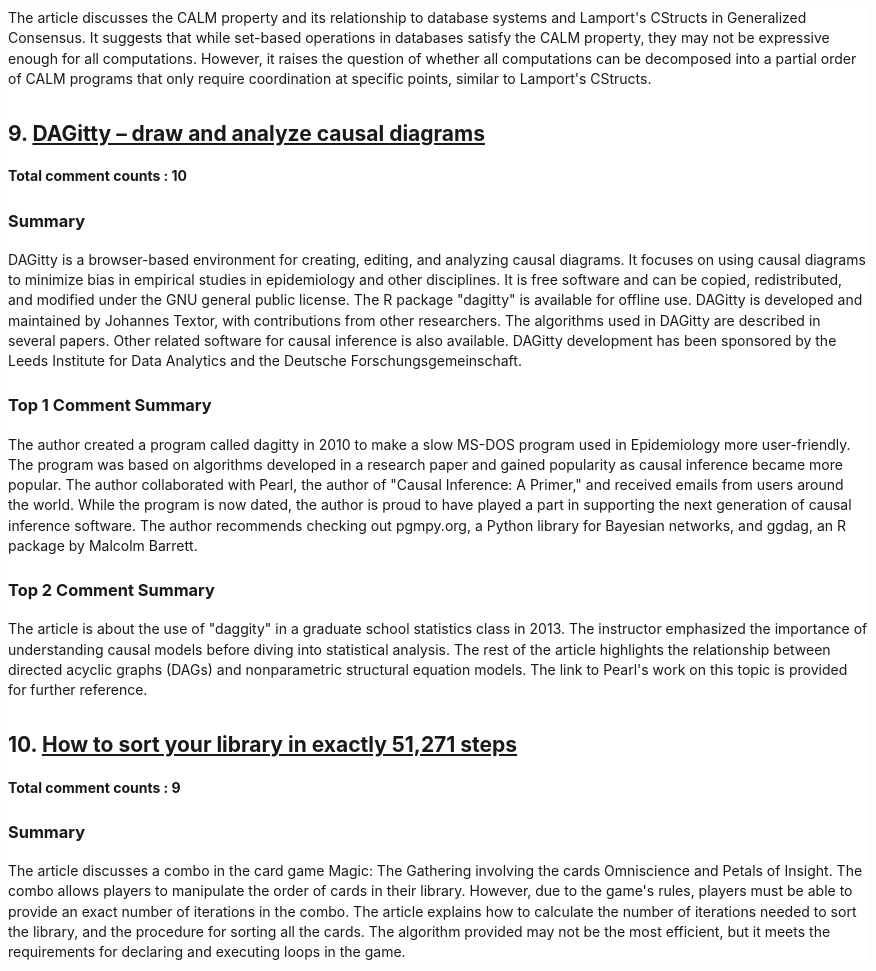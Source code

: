  The article discusses the CALM property and its relationship to database systems and Lamport's CStructs in Generalized Consensus. It suggests that while set-based operations in databases satisfy the CALM property, they may not be expressive enough for all computations. However, it raises the question of whether all computations can be decomposed into a partial order of CALM programs that only require coordination at specific points, similar to Lamport's CStructs.

## 9. [DAGitty – draw and analyze causal diagrams](https://news.ycombinator.com/item?id=41443493)

**Total comment counts : 10**

### Summary

 DAGitty is a browser-based environment for creating, editing, and analyzing causal diagrams. It focuses on using causal diagrams to minimize bias in empirical studies in epidemiology and other disciplines. It is free software and can be copied, redistributed, and modified under the GNU general public license. The R package "dagitty" is available for offline use. DAGitty is developed and maintained by Johannes Textor, with contributions from other researchers. The algorithms used in DAGitty are described in several papers. Other related software for causal inference is also available. DAGitty development has been sponsored by the Leeds Institute for Data Analytics and the Deutsche Forschungsgemeinschaft.

### Top 1 Comment Summary

 The author created a program called dagitty in 2010 to make a slow MS-DOS program used in Epidemiology more user-friendly. The program was based on algorithms developed in a research paper and gained popularity as causal inference became more popular. The author collaborated with Pearl, the author of "Causal Inference: A Primer," and received emails from users around the world. While the program is now dated, the author is proud to have played a part in supporting the next generation of causal inference software. The author recommends checking out pgmpy.org, a Python library for Bayesian networks, and ggdag, an R package by Malcolm Barrett.

### Top 2 Comment Summary

 The article is about the use of "daggity" in a graduate school statistics class in 2013. The instructor emphasized the importance of understanding causal models before diving into statistical analysis. The rest of the article highlights the relationship between directed acyclic graphs (DAGs) and nonparametric structural equation models. The link to Pearl's work on this topic is provided for further reference.

## 10. [How to sort your library in exactly 51,271 steps](https://news.ycombinator.com/item?id=41403719)

**Total comment counts : 9**

### Summary

 The article discusses a combo in the card game Magic: The Gathering involving the cards Omniscience and Petals of Insight. The combo allows players to manipulate the order of cards in their library. However, due to the game's rules, players must be able to provide an exact number of iterations in the combo. The article explains how to calculate the number of iterations needed to sort the library, and the procedure for sorting all the cards. The algorithm provided may not be the most efficient, but it meets the requirements for declaring and executing loops in the game.

